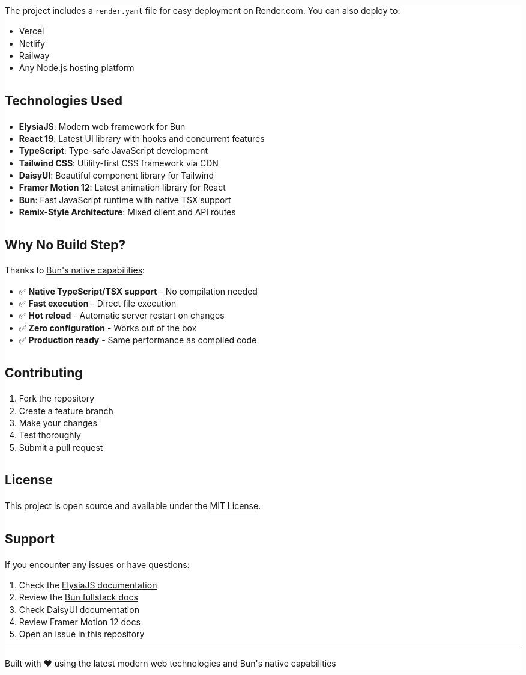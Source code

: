 The project includes a `render.yaml` file for easy deployment on Render.com. You can also deploy to:

- Vercel
- Netlify
- Railway
- Any Node.js hosting platform

## Technologies Used

- **ElysiaJS**: Modern web framework for Bun
- **React 19**: Latest UI library with hooks and concurrent features
- **TypeScript**: Type-safe JavaScript development
- **Tailwind CSS**: Utility-first CSS framework via CDN
- **DaisyUI**: Beautiful component library for Tailwind
- **Framer Motion 12**: Latest animation library for React
- **Bun**: Fast JavaScript runtime with native TSX support
- **Remix-Style Architecture**: Mixed client and API routes

## Why No Build Step?

Thanks to [Bun's native capabilities](https://bun.com/docs/bundler/fullstack):

- ✅ **Native TypeScript/TSX support** - No compilation needed
- ✅ **Fast execution** - Direct file execution
- ✅ **Hot reload** - Automatic server restart on changes
- ✅ **Zero configuration** - Works out of the box
- ✅ **Production ready** - Same performance as compiled code

## Contributing

1. Fork the repository
2. Create a feature branch
3. Make your changes
4. Test thoroughly
5. Submit a pull request

## License

This project is open source and available under the [MIT License](LICENSE).

## Support

If you encounter any issues or have questions:

1. Check the [ElysiaJS documentation](https://elysiajs.com/)
2. Review the [Bun fullstack docs](https://bun.com/docs/bundler/fullstack)
3. Check [DaisyUI documentation](https://daisyui.com/)
4. Review [Framer Motion 12 docs](https://www.framer.com/motion/)
5. Open an issue in this repository

---

Built with ❤️ using the latest modern web technologies and Bun's native capabilities
